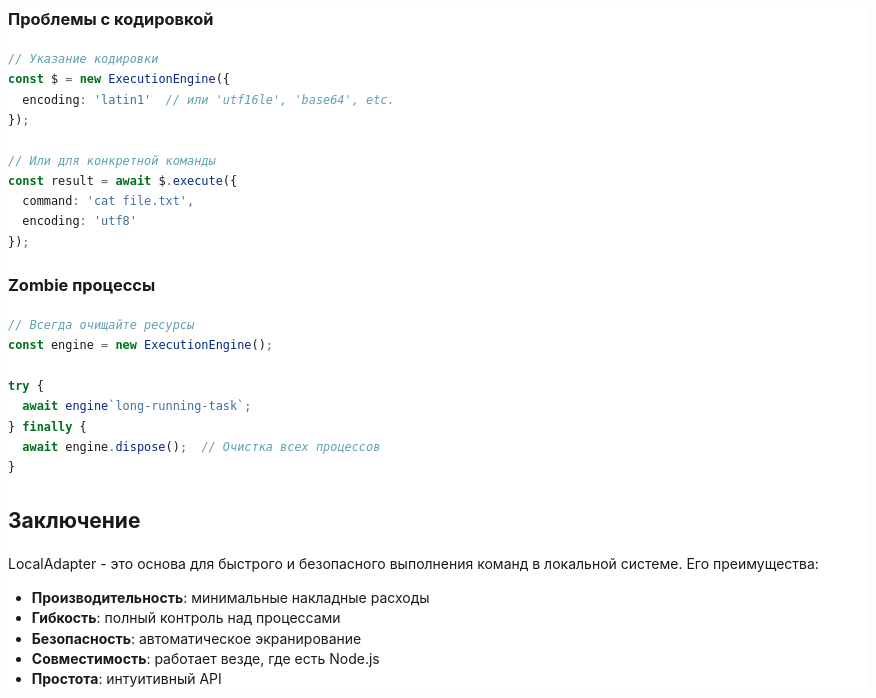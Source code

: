 ### Проблемы с кодировкой

```typescript
// Указание кодировки
const $ = new ExecutionEngine({
  encoding: 'latin1'  // или 'utf16le', 'base64', etc.
});

// Или для конкретной команды
const result = await $.execute({
  command: 'cat file.txt',
  encoding: 'utf8'
});
```

### Zombie процессы

```typescript
// Всегда очищайте ресурсы
const engine = new ExecutionEngine();

try {
  await engine`long-running-task`;
} finally {
  await engine.dispose();  // Очистка всех процессов
}
```

## Заключение

LocalAdapter - это основа для быстрого и безопасного выполнения команд в локальной системе. Его преимущества:

- **Производительность**: минимальные накладные расходы
- **Гибкость**: полный контроль над процессами
- **Безопасность**: автоматическое экранирование
- **Совместимость**: работает везде, где есть Node.js
- **Простота**: интуитивный API